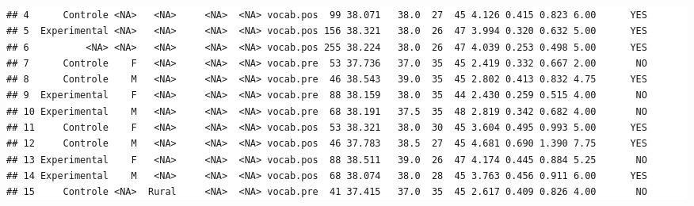     ## 4      Controle <NA>   <NA>     <NA>  <NA> vocab.pos  99 38.071   38.0  27  45 4.126 0.415 0.823 6.00      YES
    ## 5  Experimental <NA>   <NA>     <NA>  <NA> vocab.pos 156 38.321   38.0  26  47 3.994 0.320 0.632 5.00      YES
    ## 6          <NA> <NA>   <NA>     <NA>  <NA> vocab.pos 255 38.224   38.0  26  47 4.039 0.253 0.498 5.00      YES
    ## 7      Controle    F   <NA>     <NA>  <NA> vocab.pre  53 37.736   37.0  35  45 2.419 0.332 0.667 2.00       NO
    ## 8      Controle    M   <NA>     <NA>  <NA> vocab.pre  46 38.543   39.0  35  45 2.802 0.413 0.832 4.75      YES
    ## 9  Experimental    F   <NA>     <NA>  <NA> vocab.pre  88 38.159   38.0  35  44 2.430 0.259 0.515 4.00       NO
    ## 10 Experimental    M   <NA>     <NA>  <NA> vocab.pre  68 38.191   37.5  35  48 2.819 0.342 0.682 4.00       NO
    ## 11     Controle    F   <NA>     <NA>  <NA> vocab.pos  53 38.321   38.0  30  45 3.604 0.495 0.993 5.00      YES
    ## 12     Controle    M   <NA>     <NA>  <NA> vocab.pos  46 37.783   38.5  27  45 4.681 0.690 1.390 7.75      YES
    ## 13 Experimental    F   <NA>     <NA>  <NA> vocab.pos  88 38.511   39.0  26  47 4.174 0.445 0.884 5.25       NO
    ## 14 Experimental    M   <NA>     <NA>  <NA> vocab.pos  68 38.074   38.0  28  45 3.763 0.456 0.911 6.00      YES
    ## 15     Controle <NA>  Rural     <NA>  <NA> vocab.pre  41 37.415   37.0  35  45 2.617 0.409 0.826 4.00       NO
